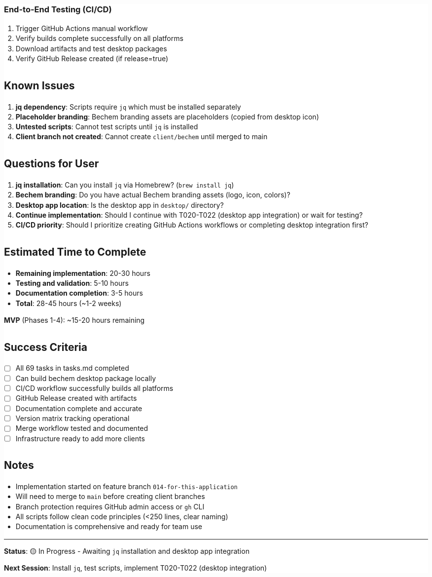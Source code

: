 ### End-to-End Testing (CI/CD)

1. Trigger GitHub Actions manual workflow
2. Verify builds complete successfully on all platforms
3. Download artifacts and test desktop packages
4. Verify GitHub Release created (if release=true)

## Known Issues

1. **jq dependency**: Scripts require `jq` which must be installed separately
2. **Placeholder branding**: Bechem branding assets are placeholders (copied from desktop icon)
3. **Untested scripts**: Cannot test scripts until `jq` is installed
4. **Client branch not created**: Cannot create `client/bechem` until merged to main

## Questions for User

1. **jq installation**: Can you install `jq` via Homebrew? (`brew install jq`)
2. **Bechem branding**: Do you have actual Bechem branding assets (logo, icon, colors)?
3. **Desktop app location**: Is the desktop app in `desktop/` directory?
4. **Continue implementation**: Should I continue with T020-T022 (desktop app integration) or wait for testing?
5. **CI/CD priority**: Should I prioritize creating GitHub Actions workflows or completing desktop integration first?

## Estimated Time to Complete

- **Remaining implementation**: 20-30 hours
- **Testing and validation**: 5-10 hours
- **Documentation completion**: 3-5 hours
- **Total**: 28-45 hours (~1-2 weeks)

**MVP** (Phases 1-4): ~15-20 hours remaining

## Success Criteria

- [ ] All 69 tasks in tasks.md completed
- [ ] Can build bechem desktop package locally
- [ ] CI/CD workflow successfully builds all platforms
- [ ] GitHub Release created with artifacts
- [ ] Documentation complete and accurate
- [ ] Version matrix tracking operational
- [ ] Merge workflow tested and documented
- [ ] Infrastructure ready to add more clients

## Notes

- Implementation started on feature branch `014-for-this-application`
- Will need to merge to `main` before creating client branches
- Branch protection requires GitHub admin access or `gh` CLI
- All scripts follow clean code principles (<250 lines, clear naming)
- Documentation is comprehensive and ready for team use

---

**Status**: 🟡 In Progress - Awaiting `jq` installation and desktop app integration

**Next Session**: Install `jq`, test scripts, implement T020-T022 (desktop integration)
